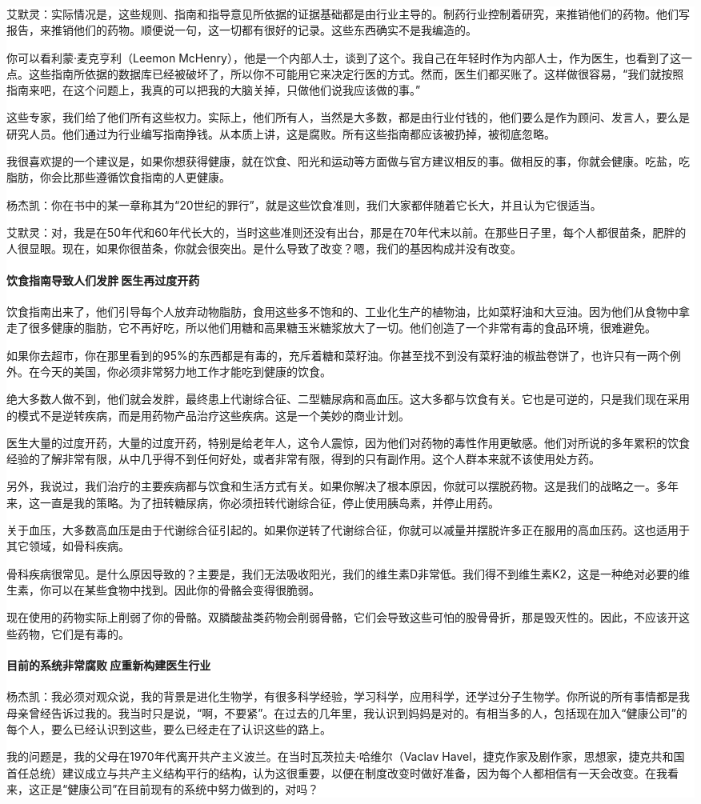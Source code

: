  艾默灵：实际情况是，这些规则、指南和指导意见所依据的证据基础都是由行业主导的。制药行业控制着研究，来推销他们的药物。他们写报告，来推销他们的药物。顺便说一句，这一切都有很好的记录。这些东西确实不是我编造的。
</p>
<p>
 你可以看利蒙‧麦克亨利（Leemon McHenry），他是一个内部人士，谈到了这个。我自己在年轻时作为内部人士，作为医生，也看到了这一点。这些指南所依据的数据库已经被破坏了，所以你不可能用它来决定行医的方式。然而，医生们都买账了。这样做很容易，“我们就按照指南来吧，在这个问题上，我真的可以把我的大脑关掉，只做他们说我应该做的事。”
</p>
<p>
 这些专家，我们给了他们所有这些权力。实际上，他们所有人，当然是大多数，都是由行业付钱的，他们要么是作为顾问、发言人，要么是研究人员。他们通过为行业编写指南挣钱。从本质上讲，这是腐败。所有这些指南都应该被扔掉，被彻底忽略。
</p>
<p>
 我很喜欢提的一个建议是，如果你想获得健康，就在饮食、阳光和运动等方面做与官方建议相反的事。做相反的事，你就会健康。吃盐，吃脂肪，你会比那些遵循饮食指南的人更健康。
</p>
<p>
 杨杰凯：你在书中的某一章称其为“20世纪的罪行”，就是这些饮食准则，我们大家都伴随着它长大，并且认为它很适当。
</p>
<p>
 艾默灵：对，我是在50年代和60年代长大的，当时这些准则还没有出台，那是在70年代末以前。在那些日子里，每个人都很苗条，肥胖的人很显眼。现在，如果你很苗条，你就会很突出。是什么导致了改变？嗯，我们的基因构成并没有改变。
</p>
<h4>
 饮食指南导致人们发胖 医生再过度开药
</h4>
<p>
 饮食指南出来了，他们引导每个人放弃动物脂肪，食用这些多不饱和的、工业化生产的植物油，比如菜籽油和大豆油。因为他们从食物中拿走了很多健康的脂肪，它不再好吃，所以他们用糖和高果糖玉米糖浆放大了一切。他们创造了一个非常有毒的食品环境，很难避免。
</p>
<p>
 如果你去超市，你在那里看到的95%的东西都是有毒的，充斥着糖和菜籽油。你甚至找不到没有菜籽油的椒盐卷饼了，也许只有一两个例外。在今天的美国，你必须非常努力地工作才能吃到健康的饮食。
</p>
<p>
 绝大多数人做不到，他们就会发胖，最终患上代谢综合征、二型糖尿病和高血压。这大多都与饮食有关。它也是可逆的，只是我们现在采用的模式不是逆转疾病，而是用药物产品治疗这些疾病。这是一个美妙的商业计划。
</p>
<p>
 医生大量的过度开药，大量的过度开药，特别是给老年人，这令人震惊，因为他们对药物的毒性作用更敏感。他们对所说的多年累积的饮食经验的了解非常有限，从中几乎得不到任何好处，或者非常有限，得到的只有副作用。这个人群本来就不该使用处方药。
</p>
<p>
 另外，我说过，我们治疗的主要疾病都与饮食和生活方式有关。如果你解决了根本原因，你就可以摆脱药物。这是我们的战略之一。多年来，这一直是我的策略。为了扭转糖尿病，你必须扭转代谢综合征，停止使用胰岛素，并停止用药。
</p>
<p>
 关于血压，大多数高血压是由于代谢综合征引起的。如果你逆转了代谢综合征，你就可以减量并摆脱许多正在服用的高血压药。这也适用于其它领域，如骨科疾病。
</p>
<p>
 骨科疾病很常见。是什么原因导致的？主要是，我们无法吸收阳光，我们的维生素D非常低。我们得不到维生素K2，这是一种绝对必要的维生素，你可以在某些食物中找到。因此你的骨骼会变得很脆弱。
</p>
<p>
 现在使用的药物实际上削弱了你的骨骼。双膦酸盐类药物会削弱骨骼，它们会导致这些可怕的股骨骨折，那是毁灭性的。因此，不应该开这些药物，它们是有毒的。
</p>
<h4>
 目前的系统非常腐败 应重新构建医生行业
</h4>
<p>
 杨杰凯：我必须对观众说，我的背景是进化生物学，有很多科学经验，学习科学，应用科学，还学过分子生物学。你所说的所有事情都是我母亲曾经告诉过我的。我当时只是说，“啊，不要紧”。在过去的几年里，我认识到妈妈是对的。有相当多的人，包括现在加入“健康公司”的每个人，要么已经认识到这些，要么已经走在了认识这些的路上。
</p>
<p>
 我的问题是，我的父母在1970年代离开共产主义波兰。在当时瓦茨拉夫‧哈维尔（Vaclav Havel，捷克作家及剧作家，思想家，捷克共和国首任总统）建议成立与共产主义结构平行的结构，认为这很重要，以便在制度改变时做好准备，因为每个人都相信有一天会改变。在我看来，这正是“健康公司”在目前现有的系统中努力做到的，对吗？
</p>
<p>